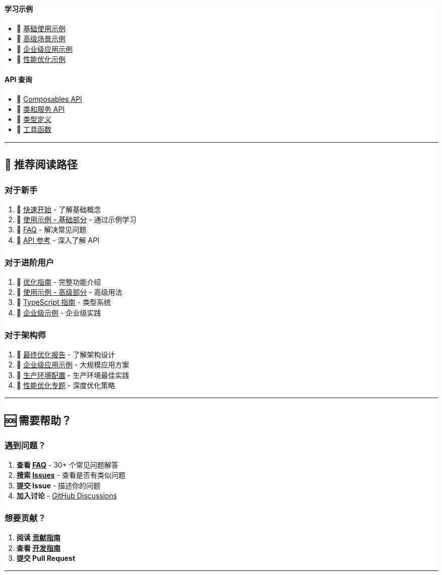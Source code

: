 #### 学习示例
- 📝 [基础使用示例](./EXAMPLES.md#基础使用)
- 📝 [高级场景示例](./EXAMPLES.md#高级场景)
- 📝 [企业级应用示例](./EXAMPLES.md#企业级应用)
- 📝 [性能优化示例](./EXAMPLES.md#性能优化)

#### API 查询
- 📖 [Composables API](./API.md#composables)
- 📖 [类和服务 API](./API.md#类和服务)
- 📖 [类型定义](./API.md#类型定义)
- 📖 [工具函数](./API.md#工具函数)

---

## 🎯 推荐阅读路径

### 对于新手

1. 📘 [快速开始](./QUICK_START.md) - 了解基础概念
2. 📗 [使用示例 - 基础部分](./EXAMPLES.md#基础使用) - 通过示例学习
3. 📙 [FAQ](./FAQ.md) - 解决常见问题
4. 📕 [API 参考](./API.md) - 深入了解 API

### 对于进阶用户

1. 📗 [优化指南](./OPTIMIZATION_GUIDE.md) - 完整功能介绍
2. 📘 [使用示例 - 高级部分](./EXAMPLES.md#高级场景) - 高级用法
3. 📙 [TypeScript 指南](./TYPESCRIPT_GUIDE.md) - 类型系统
4. 📕 [企业级示例](./EXAMPLES.md#企业级应用) - 企业级实践

### 对于架构师

1. 📕 [最终优化报告](./FINAL_OPTIMIZATION_REPORT.md) - 了解架构设计
2. 📗 [企业级应用示例](./EXAMPLES.md#企业级应用) - 大规模应用方案
3. 📘 [生产环境配置](./EXAMPLES.md#示例-12-完整的生产环境配置) - 生产环境最佳实践
4. 📙 [性能优化专题](./EXAMPLES.md#性能优化) - 深度优化策略

---

## 🆘 需要帮助？

### 遇到问题？

1. **查看 [FAQ](./FAQ.md)** - 30+ 个常见问题解答
2. **搜索 [Issues](https://github.com/ldesign/template/issues)** - 查看是否有类似问题
3. **提交 Issue** - 描述你的问题
4. **加入讨论** - [GitHub Discussions](https://github.com/ldesign/template/discussions)

### 想要贡献？

1. **阅读 [贡献指南](../CONTRIBUTING.md)**
2. **查看 [开发指南](../DEV_GUIDE.md)**
3. **提交 Pull Request**

---